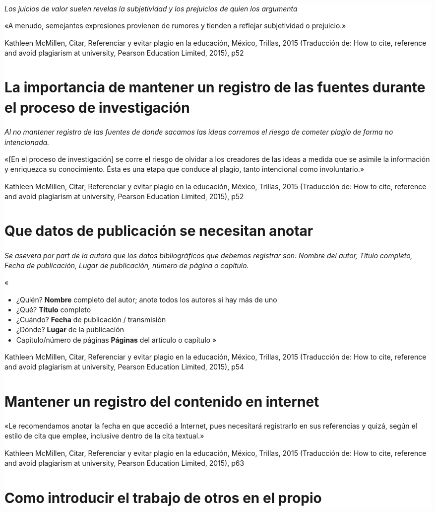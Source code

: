 _Los juicios de valor suelen revelas la subjetividad y los prejuicios de quien los argumenta_

«A menudo, semejantes expresiones provienen de rumores y tienden a reflejar subjetividad o prejuicio.»

Kathleen McMillen, Citar, Referenciar y evitar plagio en la educación, México, Trillas, 2015 (Traducción de: 
How to cite, reference and avoid plagiarism at university, Pearson Education Limited, 2015), p52

# La importancia de mantener un registro de las fuentes durante el proceso de investigación

_Al no mantener registro de las fuentes de donde sacamos las ideas corremos el riesgo de cometer plagio de forma no intencionada._

«[En el proceso de investigación] se corre el riesgo de olvidar a los creadores de las ideas a medida que se asimile la información y enriquezca su conocimiento. Ésta es una etapa que conduce al plagio, tanto intencional como involuntario.»

Kathleen McMillen, Citar, Referenciar y evitar plagio en la educación, México, Trillas, 2015 (Traducción de: 
How to cite, reference and avoid plagiarism at university, Pearson Education Limited, 2015), p52

# Que datos de publicación se necesitan anotar

_Se asevera por part de la autora que los datos bibliográficos que debemos registrar son: Nombre del autor, Título completo, Fecha de publicación, Lugar de publicación, número de página o capítulo._

«
- ¿Quién? **Nombre** completo del autor; anote todos los autores si hay más de uno
- ¿Qué? **Título** completo
- ¿Cuándo? **Fecha** de publicación / transmisión
- ¿Dónde? **Lugar** de la publicación
- Capítulo/número de páginas **Páginas** del artículo o capítulo
»

Kathleen McMillen, Citar, Referenciar y evitar plagio en la educación, México, Trillas, 2015 (Traducción de: 
How to cite, reference and avoid plagiarism at university, Pearson Education Limited, 2015), p54

# Mantener un registro del contenido en internet

«Le recomendamos anotar la fecha en que accedió a Internet, pues necesitará registrarlo en sus referencias y quizá, según el estilo de cita que emplee, inclusive dentro de la cita textual.»

Kathleen McMillen, Citar, Referenciar y evitar plagio en la educación, México, Trillas, 2015 (Traducción de: 
How to cite, reference and avoid plagiarism at university, Pearson Education Limited, 2015), p63

# Como introducir el trabajo de otros en el propio
